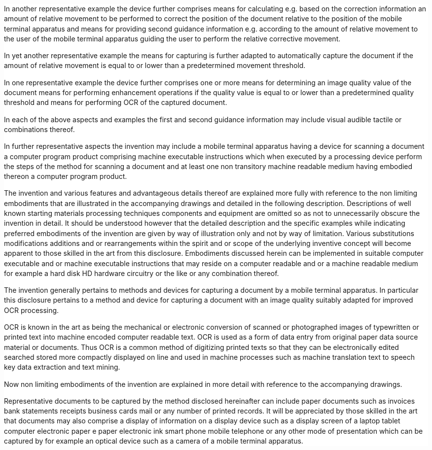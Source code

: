 In another representative example the device further comprises means for calculating e.g. based on the correction information an amount of relative movement to be performed to correct the position of the document relative to the position of the mobile terminal apparatus and means for providing second guidance information e.g. according to the amount of relative movement to the user of the mobile terminal apparatus guiding the user to perform the relative corrective movement.

In yet another representative example the means for capturing is further adapted to automatically capture the document if the amount of relative movement is equal to or lower than a predetermined movement threshold.

In one representative example the device further comprises one or more means for determining an image quality value of the document means for performing enhancement operations if the quality value is equal to or lower than a predetermined quality threshold and means for performing OCR of the captured document.

In each of the above aspects and examples the first and second guidance information may include visual audible tactile or combinations thereof.

In further representative aspects the invention may include a mobile terminal apparatus having a device for scanning a document a computer program product comprising machine executable instructions which when executed by a processing device perform the steps of the method for scanning a document and at least one non transitory machine readable medium having embodied thereon a computer program product.

The invention and various features and advantageous details thereof are explained more fully with reference to the non limiting embodiments that are illustrated in the accompanying drawings and detailed in the following description. Descriptions of well known starting materials processing techniques components and equipment are omitted so as not to unnecessarily obscure the invention in detail. It should be understood however that the detailed description and the specific examples while indicating preferred embodiments of the invention are given by way of illustration only and not by way of limitation. Various substitutions modifications additions and or rearrangements within the spirit and or scope of the underlying inventive concept will become apparent to those skilled in the art from this disclosure. Embodiments discussed herein can be implemented in suitable computer executable and or machine executable instructions that may reside on a computer readable and or a machine readable medium for example a hard disk HD hardware circuitry or the like or any combination thereof.

The invention generally pertains to methods and devices for capturing a document by a mobile terminal apparatus. In particular this disclosure pertains to a method and device for capturing a document with an image quality suitably adapted for improved OCR processing.

OCR is known in the art as being the mechanical or electronic conversion of scanned or photographed images of typewritten or printed text into machine encoded computer readable text. OCR is used as a form of data entry from original paper data source material or documents. Thus OCR is a common method of digitizing printed texts so that they can be electronically edited searched stored more compactly displayed on line and used in machine processes such as machine translation text to speech key data extraction and text mining.

Now non limiting embodiments of the invention are explained in more detail with reference to the accompanying drawings.

Representative documents to be captured by the method disclosed hereinafter can include paper documents such as invoices bank statements receipts business cards mail or any number of printed records. It will be appreciated by those skilled in the art that documents may also comprise a display of information on a display device such as a display screen of a laptop tablet computer electronic paper e paper electronic ink smart phone mobile telephone or any other mode of presentation which can be captured by for example an optical device such as a camera of a mobile terminal apparatus.
